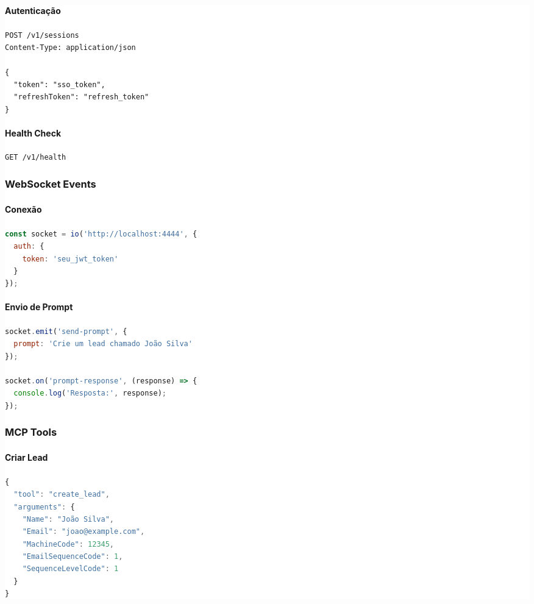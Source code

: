 #### Autenticação
```http
POST /v1/sessions
Content-Type: application/json

{
  "token": "sso_token",
  "refreshToken": "refresh_token"
}
```

#### Health Check
```http
GET /v1/health
```

### WebSocket Events

#### Conexão
```javascript
const socket = io('http://localhost:4444', {
  auth: {
    token: 'seu_jwt_token'
  }
});
```

#### Envio de Prompt
```javascript
socket.emit('send-prompt', {
  prompt: 'Crie um lead chamado João Silva'
});

socket.on('prompt-response', (response) => {
  console.log('Resposta:', response);
});
```

### MCP Tools

#### Criar Lead
```javascript
{
  "tool": "create_lead",
  "arguments": {
    "Name": "João Silva",
    "Email": "joao@example.com",
    "MachineCode": 12345,
    "EmailSequenceCode": 1,
    "SequenceLevelCode": 1
  }
}
```
